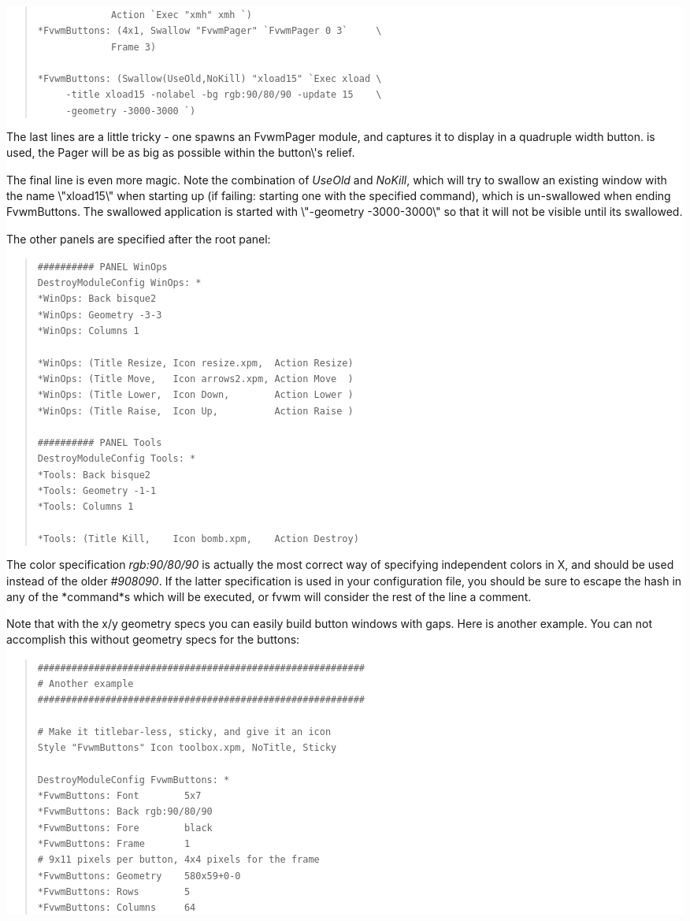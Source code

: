 >                  Action `Exec "xmh" xmh `)
>     *FvwmButtons: (4x1, Swallow "FvwmPager" `FvwmPager 0 3`     \
>                  Frame 3)
>
>     *FvwmButtons: (Swallow(UseOld,NoKill) "xload15" `Exec xload \
>          -title xload15 -nolabel -bg rgb:90/80/90 -update 15    \
>          -geometry -3000-3000 `)

The last lines are a little tricky - one spawns an FvwmPager module, and
captures it to display in a quadruple width button. is used, the Pager
will be as big as possible within the button\\'s relief.

The final line is even more magic. Note the combination of *UseOld* and
*NoKill*, which will try to swallow an existing window with the name
\\"xload15\\" when starting up (if failing: starting one with the
specified command), which is un-swallowed when ending FvwmButtons. The
swallowed application is started with \\"-geometry -3000-3000\\" so that
it will not be visible until its swallowed.

The other panels are specified after the root panel:

>     ########## PANEL WinOps
>     DestroyModuleConfig WinOps: *
>     *WinOps: Back bisque2
>     *WinOps: Geometry -3-3
>     *WinOps: Columns 1
>
>     *WinOps: (Title Resize, Icon resize.xpm,  Action Resize)
>     *WinOps: (Title Move,   Icon arrows2.xpm, Action Move  )
>     *WinOps: (Title Lower,  Icon Down,        Action Lower )
>     *WinOps: (Title Raise,  Icon Up,          Action Raise )
>
>     ########## PANEL Tools
>     DestroyModuleConfig Tools: *
>     *Tools: Back bisque2
>     *Tools: Geometry -1-1
>     *Tools: Columns 1
>
>     *Tools: (Title Kill,    Icon bomb.xpm,    Action Destroy)

The color specification *rgb:90/80/90* is actually the most correct way
of specifying independent colors in X, and should be used instead of the
older *\#908090*. If the latter specification is used in your
configuration file, you should be sure to escape the hash in any of the
\*command\*s which will be executed, or fvwm will consider the rest of
the line a comment.

Note that with the x/y geometry specs you can easily build button
windows with gaps. Here is another example. You can not accomplish this
without geometry specs for the buttons:

>     ##########################################################
>     # Another example
>     ##########################################################
>
>     # Make it titlebar-less, sticky, and give it an icon
>     Style "FvwmButtons" Icon toolbox.xpm, NoTitle, Sticky
>
>     DestroyModuleConfig FvwmButtons: *
>     *FvwmButtons: Font        5x7
>     *FvwmButtons: Back rgb:90/80/90
>     *FvwmButtons: Fore        black
>     *FvwmButtons: Frame       1
>     # 9x11 pixels per button, 4x4 pixels for the frame
>     *FvwmButtons: Geometry    580x59+0-0
>     *FvwmButtons: Rows        5
>     *FvwmButtons: Columns     64